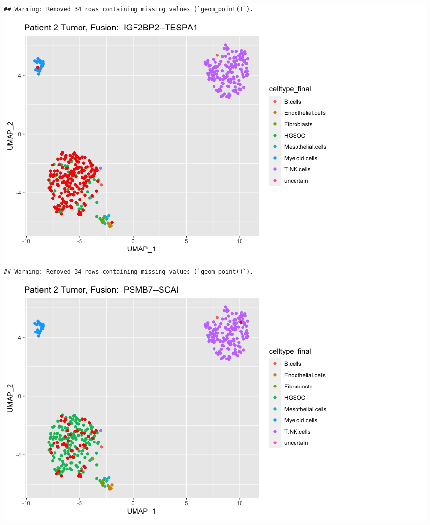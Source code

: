     ## Warning: Removed 34 rows containing missing values (`geom_point()`).

![](Patient2_analysis_files/figure-gfm/unnamed-chunk-21-5.png)

    ## Warning: Removed 34 rows containing missing values (`geom_point()`).

![](Patient2_analysis_files/figure-gfm/unnamed-chunk-21-6.png)
